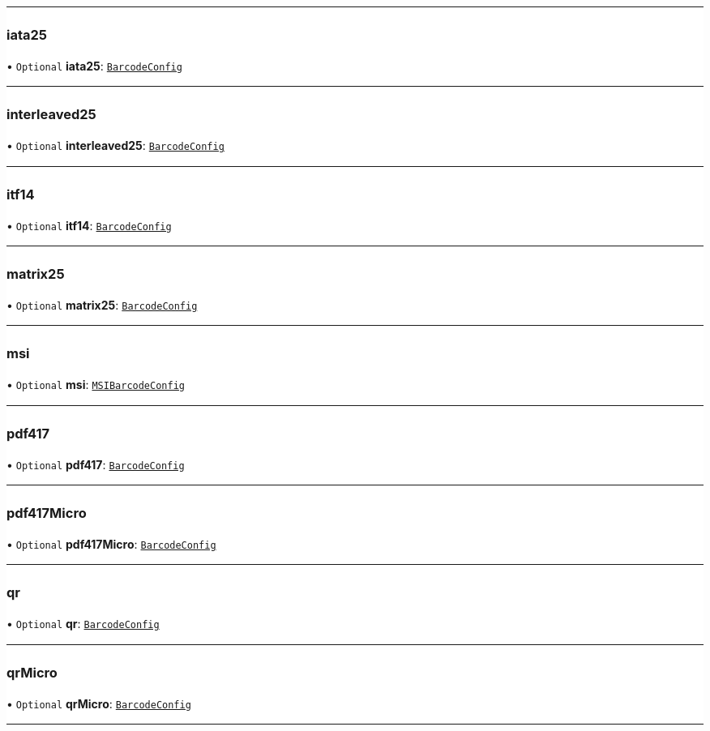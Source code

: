 ___

### iata25

• `Optional` **iata25**: [`BarcodeConfig`](Barkoder.BarcodeConfig.md)

___

### interleaved25

• `Optional` **interleaved25**: [`BarcodeConfig`](Barkoder.BarcodeConfig.md)

___

### itf14

• `Optional` **itf14**: [`BarcodeConfig`](Barkoder.BarcodeConfig.md)

___

### matrix25

• `Optional` **matrix25**: [`BarcodeConfig`](Barkoder.BarcodeConfig.md)

___

### msi

• `Optional` **msi**: [`MSIBarcodeConfig`](Barkoder.MSIBarcodeConfig.md)

___

### pdf417

• `Optional` **pdf417**: [`BarcodeConfig`](Barkoder.BarcodeConfig.md)

___

### pdf417Micro

• `Optional` **pdf417Micro**: [`BarcodeConfig`](Barkoder.BarcodeConfig.md)

___

### qr

• `Optional` **qr**: [`BarcodeConfig`](Barkoder.BarcodeConfig.md)

___

### qrMicro

• `Optional` **qrMicro**: [`BarcodeConfig`](Barkoder.BarcodeConfig.md)

___
